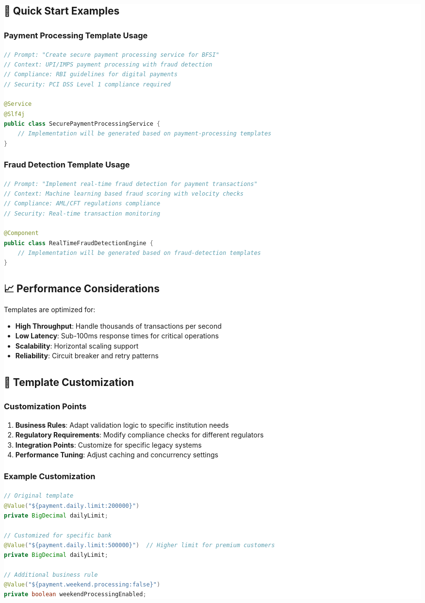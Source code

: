 ## 🚀 Quick Start Examples

### Payment Processing Template Usage

```java
// Prompt: "Create secure payment processing service for BFSI"
// Context: UPI/IMPS payment processing with fraud detection
// Compliance: RBI guidelines for digital payments
// Security: PCI DSS Level 1 compliance required

@Service
@Slf4j
public class SecurePaymentProcessingService {
    // Implementation will be generated based on payment-processing templates
}
```

### Fraud Detection Template Usage

```java
// Prompt: "Implement real-time fraud detection for payment transactions"
// Context: Machine learning based fraud scoring with velocity checks
// Compliance: AML/CFT regulations compliance
// Security: Real-time transaction monitoring

@Component
public class RealTimeFraudDetectionEngine {
    // Implementation will be generated based on fraud-detection templates
}
```

## 📈 Performance Considerations

Templates are optimized for:
- **High Throughput**: Handle thousands of transactions per second
- **Low Latency**: Sub-100ms response times for critical operations
- **Scalability**: Horizontal scaling support
- **Reliability**: Circuit breaker and retry patterns

## 🔧 Template Customization

### Customization Points
1. **Business Rules**: Adapt validation logic to specific institution needs
2. **Regulatory Requirements**: Modify compliance checks for different regulators
3. **Integration Points**: Customize for specific legacy systems
4. **Performance Tuning**: Adjust caching and concurrency settings

### Example Customization

```java
// Original template
@Value("${payment.daily.limit:200000}")
private BigDecimal dailyLimit;

// Customized for specific bank
@Value("${payment.daily.limit:500000}")  // Higher limit for premium customers
private BigDecimal dailyLimit;

// Additional business rule
@Value("${payment.weekend.processing:false}")
private boolean weekendProcessingEnabled;
```

